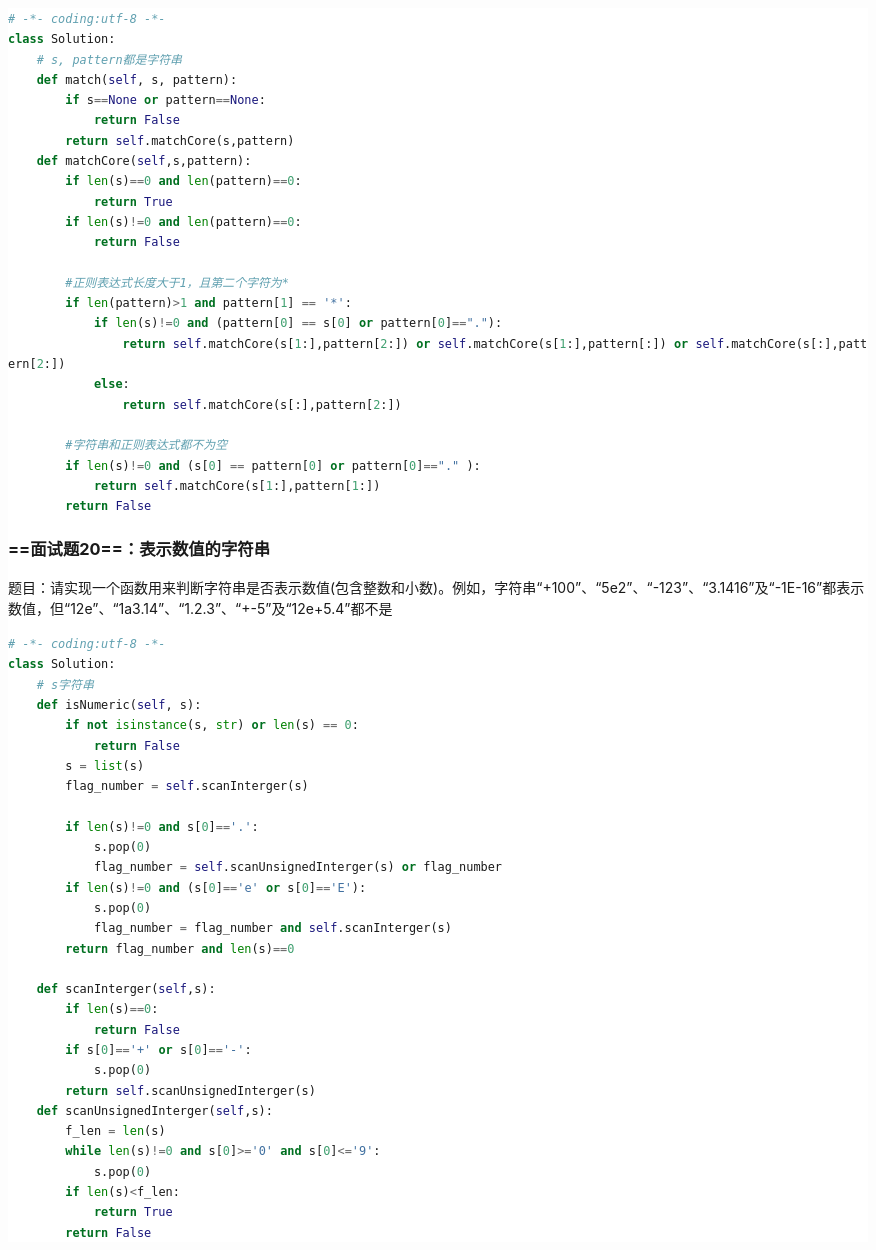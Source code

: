 ``` python
# -*- coding:utf-8 -*-
class Solution:
    # s, pattern都是字符串
    def match(self, s, pattern):
        if s==None or pattern==None:
            return False
        return self.matchCore(s,pattern)
    def matchCore(self,s,pattern):
        if len(s)==0 and len(pattern)==0:
            return True
        if len(s)!=0 and len(pattern)==0:
            return False

        #正则表达式长度大于1，且第二个字符为*
        if len(pattern)>1 and pattern[1] == '*':
            if len(s)!=0 and (pattern[0] == s[0] or pattern[0]=="."):
                return self.matchCore(s[1:],pattern[2:]) or self.matchCore(s[1:],pattern[:]) or self.matchCore(s[:],pattern[2:])
            else:
                return self.matchCore(s[:],pattern[2:])

        #字符串和正则表达式都不为空
        if len(s)!=0 and (s[0] == pattern[0] or pattern[0]=="." ):
            return self.matchCore(s[1:],pattern[1:])
        return False
```

### ==面试题20==：表示数值的字符串

题目：请实现一个函数用来判断字符串是否表示数值(包含整数和小数)。例如，字符串“+100”、“5e2”、“-123”、“3.1416”及“-1E-16”都表示数值，但“12e”、“1a3.14”、“1.2.3”、“+-5”及“12e+5.4”都不是

```python
# -*- coding:utf-8 -*-
class Solution:
    # s字符串
    def isNumeric(self, s):
        if not isinstance(s, str) or len(s) == 0:
            return False
        s = list(s)
        flag_number = self.scanInterger(s)

        if len(s)!=0 and s[0]=='.':
            s.pop(0)
            flag_number = self.scanUnsignedInterger(s) or flag_number
        if len(s)!=0 and (s[0]=='e' or s[0]=='E'):
            s.pop(0)
            flag_number = flag_number and self.scanInterger(s)
        return flag_number and len(s)==0

    def scanInterger(self,s):
        if len(s)==0:
            return False
        if s[0]=='+' or s[0]=='-':
            s.pop(0)
        return self.scanUnsignedInterger(s)
    def scanUnsignedInterger(self,s):
        f_len = len(s)
        while len(s)!=0 and s[0]>='0' and s[0]<='9':
            s.pop(0)
        if len(s)<f_len:
            return True
        return False
```